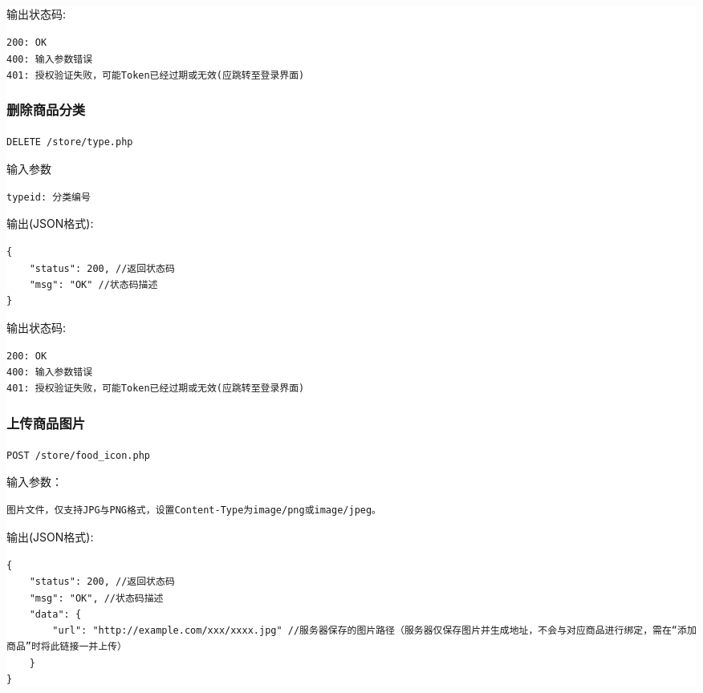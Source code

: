 输出状态码:

```
200: OK
400: 输入参数错误
401: 授权验证失败，可能Token已经过期或无效(应跳转至登录界面)
```

### 删除商品分类
```
DELETE /store/type.php
```

输入参数

```
typeid: 分类编号
```

输出(JSON格式):

```
{
    "status": 200, //返回状态码
    "msg": "OK" //状态码描述
}
```

输出状态码:

```
200: OK
400: 输入参数错误
401: 授权验证失败，可能Token已经过期或无效(应跳转至登录界面)
```

### 上传商品图片

```
POST /store/food_icon.php
```

输入参数：

```
图片文件，仅支持JPG与PNG格式，设置Content-Type为image/png或image/jpeg。
```

输出(JSON格式):

```
{
    "status": 200, //返回状态码
    "msg": "OK", //状态码描述
    "data": {
        "url": "http://example.com/xxx/xxxx.jpg" //服务器保存的图片路径（服务器仅保存图片并生成地址，不会与对应商品进行绑定，需在“添加商品”时将此链接一并上传）
    }
}
```
